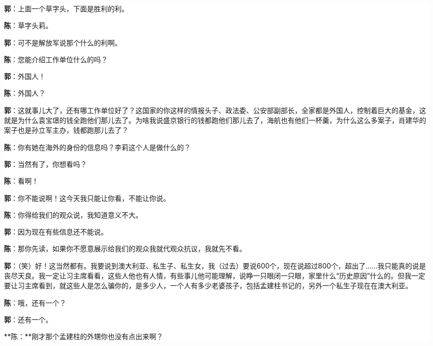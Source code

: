 

**郭**：上面一个草字头，下面是胜利的利。



**陈**：草字头莉。



**郭**：可不是解放军说那个什么的利啊。



**陈**：您能介绍工作单位什么的吗？



**郭**：外国人！



**陈**：外国人？



**郭**：这就事儿大了，还有哪工作单位好了？这国家的你这样的情报头子、政法委、公安部副部长，全家都是外国人，控制着巨大的基金，这就是为什么袁宝璟的钱全跑他们那儿去了。为啥我说盛京银行的钱都跑他们那儿去了，海航也有他们一杯羹，为什么这么多案子，肖建华的案子也是孙立军主办，钱都跑那儿去了？



**陈**：你有她在海外的身份的信息吗？李莉这个人是做什么的？



**郭**：当然有了，你想看吗？



**陈**：看啊！



**郭**：你不能说啊！这今天我只能让你看，不能让你说。



**陈**：你得给我们的观众说，我知道意义不大。



**郭**：因为现在有些信息还不能说。



**陈**：那你先读，如果你不愿意展示给我们的观众我就代观众抗议，我就先不看。



**郭**：（笑）好！这当然都有。我要说到澳大利亚、私生子、私生女，我（过去）要说600个，现在说超过800个，超出了……我只能真的说是丧尽天良。我一定让习主席看看，这些人他也有人情，有些事儿他可能理解，说睁一只眼闭一只眼，家里什么“历史原因”什么的。但我一定要让习主席看到，就这些人是怎么骗你的，是多少人，一个人有多少老婆孩子，包括孟建柱书记的，另外一个私生子现在在澳大利亚。



**陈**：哦，还有一个？



**郭**：还有一个。



**陈：**刚才那个孟建柱的外甥你也没有点出来啊？


